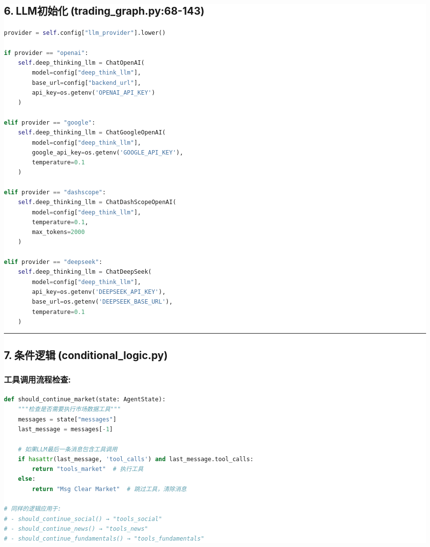 ## 6. LLM初始化 (trading_graph.py:68-143)

```python
provider = self.config["llm_provider"].lower()

if provider == "openai":
    self.deep_thinking_llm = ChatOpenAI(
        model=config["deep_think_llm"],
        base_url=config["backend_url"],
        api_key=os.getenv('OPENAI_API_KEY')
    )

elif provider == "google":
    self.deep_thinking_llm = ChatGoogleOpenAI(
        model=config["deep_think_llm"],
        google_api_key=os.getenv('GOOGLE_API_KEY'),
        temperature=0.1
    )

elif provider == "dashscope":
    self.deep_thinking_llm = ChatDashScopeOpenAI(
        model=config["deep_think_llm"],
        temperature=0.1,
        max_tokens=2000
    )

elif provider == "deepseek":
    self.deep_thinking_llm = ChatDeepSeek(
        model=config["deep_think_llm"],
        api_key=os.getenv('DEEPSEEK_API_KEY'),
        base_url=os.getenv('DEEPSEEK_BASE_URL'),
        temperature=0.1
    )
```

---

## 7. 条件逻辑 (conditional_logic.py)

### 工具调用流程检查:

```python
def should_continue_market(state: AgentState):
    """检查是否需要执行市场数据工具"""
    messages = state["messages"]
    last_message = messages[-1]
    
    # 如果LLM最后一条消息包含工具调用
    if hasattr(last_message, 'tool_calls') and last_message.tool_calls:
        return "tools_market"  # 执行工具
    else:
        return "Msg Clear Market"  # 跳过工具，清除消息

# 同样的逻辑应用于:
# - should_continue_social() → "tools_social"
# - should_continue_news() → "tools_news"
# - should_continue_fundamentals() → "tools_fundamentals"
```
